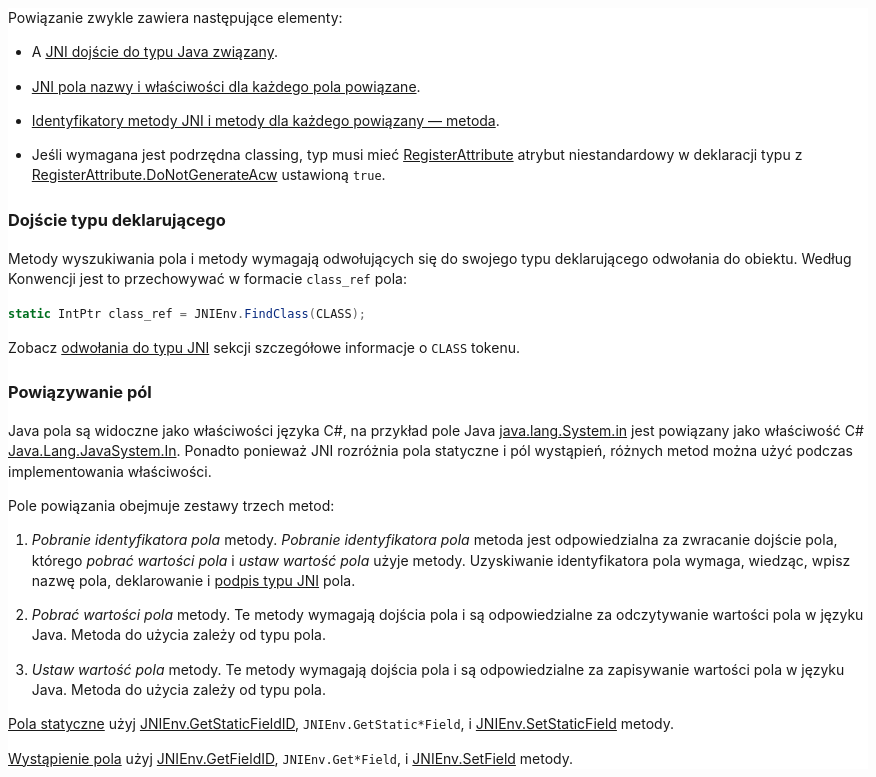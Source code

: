 Powiązanie zwykle zawiera następujące elementy:

-  A [JNI dojście do typu Java związany](#_Looking_up_Java_Types).

-  [JNI pola nazwy i właściwości dla każdego pola powiązane](#_Instance_Fields).

-  [Identyfikatory metody JNI i metody dla każdego powiązany — metoda](#_Instance_Methods).

-  Jeśli wymagana jest podrzędna classing, typ musi mieć [RegisterAttribute](https://developer.xamarin.com/api/type/Android.Runtime.RegisterAttribute/) atrybut niestandardowy w deklaracji typu z [RegisterAttribute.DoNotGenerateAcw](https://developer.xamarin.com/api/property/Android.Runtime.RegisterAttribute.DoNotGenerateAcw/) ustawioną `true`.


<a name="_Declaring_Type_Handle" />

### <a name="declaring-type-handle"></a>Dojście typu deklarującego

Metody wyszukiwania pola i metody wymagają odwołujących się do swojego typu deklarującego odwołania do obiektu. Według Konwencji jest to przechowywać w formacie `class_ref` pola:

```csharp
static IntPtr class_ref = JNIEnv.FindClass(CLASS);
```

Zobacz [odwołania do typu JNI](#_JNI_Type_References) sekcji szczegółowe informacje o `CLASS` tokenu.

<a name="_Binding_Fields" />

### <a name="binding-fields"></a>Powiązywanie pól

Java pola są widoczne jako właściwości języka C#, na przykład pole Java [java.lang.System.in](http://developer.android.com/reference/java/lang/System.html#in) jest powiązany jako właściwość C# [Java.Lang.JavaSystem.In](https://developer.xamarin.com/api/property/Java.Lang.JavaSystem.In/).
Ponadto ponieważ JNI rozróżnia pola statyczne i pól wystąpień, różnych metod można użyć podczas implementowania właściwości.

Pole powiązania obejmuje zestawy trzech metod:

1.  *Pobranie identyfikatora pola* metody. *Pobranie identyfikatora pola* metoda jest odpowiedzialna za zwracanie dojście pola, którego *pobrać wartości pola* i *ustaw wartość pola* użyje metody. Uzyskiwanie identyfikatora pola wymaga, wiedząc, wpisz nazwę pola, deklarowanie i [podpis typu JNI](#_JNI_Type_Signatures) pola.

1.  *Pobrać wartości pola* metody. Te metody wymagają dojścia pola i są odpowiedzialne za odczytywanie wartości pola w języku Java.
    Metoda do użycia zależy od typu pola.

1.  *Ustaw wartość pola* metody. Te metody wymagają dojścia pola i są odpowiedzialne za zapisywanie wartości pola w języku Java. Metoda do użycia zależy od typu pola.


 [Pola statyczne](#_Static_Fields) użyj [JNIEnv.GetStaticFieldID](https://developer.xamarin.com/api/member/Android.Runtime.JNIEnv.GetStaticMethodID/), `JNIEnv.GetStatic*Field`, i [JNIEnv.SetStaticField](https://developer.xamarin.com/api/member/Android.Runtime.JNIEnv.SetStaticField/) metody.

 [Wystąpienie pola](#_Instance_Fields) użyj [JNIEnv.GetFieldID](https://developer.xamarin.com/api/member/Android.Runtime.JNIEnv.GetFieldID/), `JNIEnv.Get*Field`, i [JNIEnv.SetField](https://developer.xamarin.com/api/member/Android.Runtime.JNIEnv.SetField/) metody.
